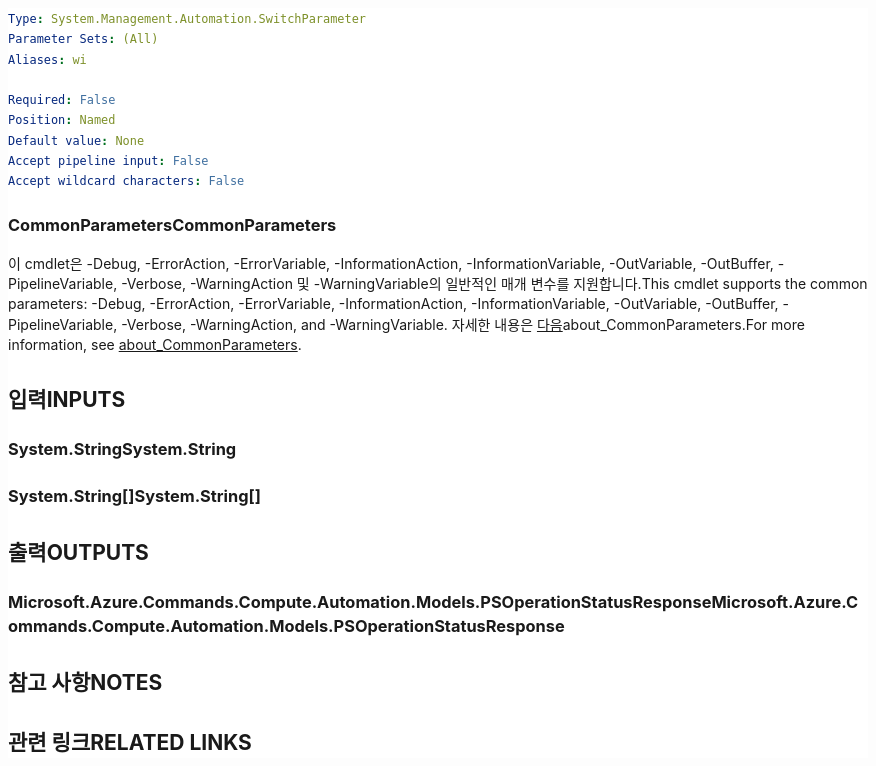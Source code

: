 ```yaml
Type: System.Management.Automation.SwitchParameter
Parameter Sets: (All)
Aliases: wi

Required: False
Position: Named
Default value: None
Accept pipeline input: False
Accept wildcard characters: False
```

### <span data-ttu-id="4d717-140">CommonParameters</span><span class="sxs-lookup"><span data-stu-id="4d717-140">CommonParameters</span></span>
<span data-ttu-id="4d717-141">이 cmdlet은 -Debug, -ErrorAction, -ErrorVariable, -InformationAction, -InformationVariable, -OutVariable, -OutBuffer, -PipelineVariable, -Verbose, -WarningAction 및 -WarningVariable의 일반적인 매개 변수를 지원합니다.</span><span class="sxs-lookup"><span data-stu-id="4d717-141">This cmdlet supports the common parameters: -Debug, -ErrorAction, -ErrorVariable, -InformationAction, -InformationVariable, -OutVariable, -OutBuffer, -PipelineVariable, -Verbose, -WarningAction, and -WarningVariable.</span></span> <span data-ttu-id="4d717-142">자세한 내용은 [다음](http://go.microsoft.com/fwlink/?LinkID=113216)about_CommonParameters.</span><span class="sxs-lookup"><span data-stu-id="4d717-142">For more information, see [about_CommonParameters](http://go.microsoft.com/fwlink/?LinkID=113216).</span></span>

## <span data-ttu-id="4d717-143">입력</span><span class="sxs-lookup"><span data-stu-id="4d717-143">INPUTS</span></span>

### <span data-ttu-id="4d717-144">System.String</span><span class="sxs-lookup"><span data-stu-id="4d717-144">System.String</span></span>

### <span data-ttu-id="4d717-145">System.String[]</span><span class="sxs-lookup"><span data-stu-id="4d717-145">System.String[]</span></span>

## <span data-ttu-id="4d717-146">출력</span><span class="sxs-lookup"><span data-stu-id="4d717-146">OUTPUTS</span></span>

### <span data-ttu-id="4d717-147">Microsoft.Azure.Commands.Compute.Automation.Models.PSOperationStatusResponse</span><span class="sxs-lookup"><span data-stu-id="4d717-147">Microsoft.Azure.Commands.Compute.Automation.Models.PSOperationStatusResponse</span></span>

## <span data-ttu-id="4d717-148">참고 사항</span><span class="sxs-lookup"><span data-stu-id="4d717-148">NOTES</span></span>

## <span data-ttu-id="4d717-149">관련 링크</span><span class="sxs-lookup"><span data-stu-id="4d717-149">RELATED LINKS</span></span>
